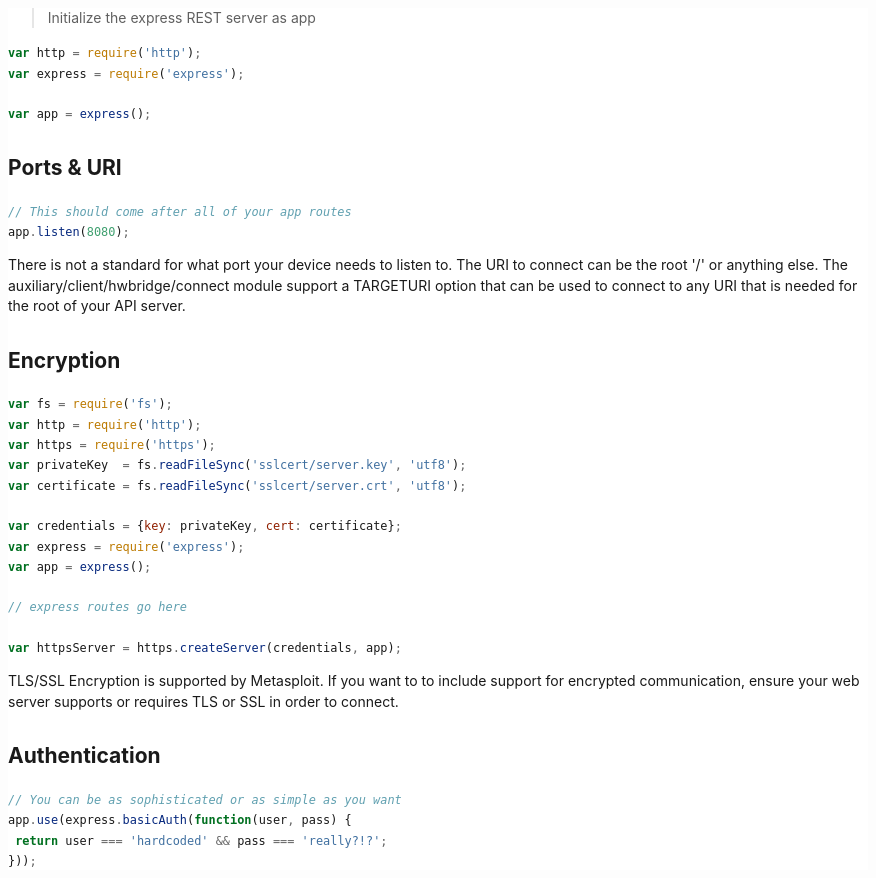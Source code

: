 > Initialize the express REST server as app

```javascript
var http = require('http');
var express = require('express');

var app = express();
```

## Ports & URI

```javascript
// This should come after all of your app routes
app.listen(8080);
```

There is not a standard for what port your device needs to listen to.  The URI to connect can be the root '/' or
anything else.  The auxiliary/client/hwbridge/connect module support a TARGETURI option that can be used to
connect to any URI that is needed for the root of your API server.

## Encryption

```javascript
var fs = require('fs');
var http = require('http');
var https = require('https');
var privateKey  = fs.readFileSync('sslcert/server.key', 'utf8');
var certificate = fs.readFileSync('sslcert/server.crt', 'utf8');

var credentials = {key: privateKey, cert: certificate};
var express = require('express');
var app = express();

// express routes go here

var httpsServer = https.createServer(credentials, app);
```

TLS/SSL Encryption is supported by Metasploit.  If you want to to include support for encrypted communication,
ensure your web server supports or requires TLS or SSL in order to connect.


## Authentication

```javascript
// You can be as sophisticated or as simple as you want
app.use(express.basicAuth(function(user, pass) {
 return user === 'hardcoded' && pass === 'really?!?';
}));
```
